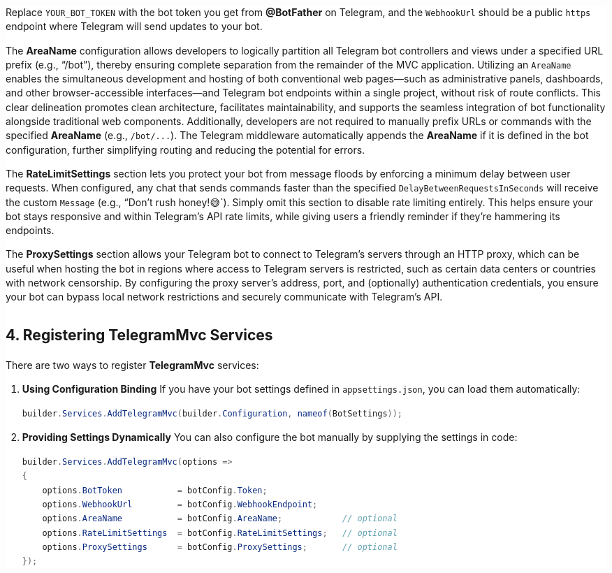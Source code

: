 Replace `YOUR_BOT_TOKEN` with the bot token you get from **@BotFather** on Telegram, and the `WebhookUrl` should be a public `https` endpoint where Telegram will send updates to your bot.



The **AreaName** configuration allows developers to logically partition all Telegram bot controllers and views under a specified URL prefix (e.g., “/bot”), thereby ensuring complete separation from the remainder of the MVC application. Utilizing an `AreaName` enables the simultaneous development and hosting of both conventional web pages—such as administrative panels, dashboards, and other browser-accessible interfaces—and Telegram bot endpoints within a single project, without risk of route conflicts. This clear delineation promotes clean architecture, facilitates maintainability, and supports the seamless integration of bot functionality alongside traditional web components. Additionally, developers are not required to manually prefix URLs or commands with the specified **AreaName** (e.g., `/bot/...`). The Telegram middleware automatically appends the **AreaName** if it is defined in the bot configuration, further simplifying routing and reducing the potential for errors.



The **RateLimitSettings** section lets you protect your bot from message floods by enforcing a minimum delay between user requests. When configured, any chat that sends commands faster than the specified `DelayBetweenRequestsInSeconds` will receive the custom `Message` (e.g., “Don’t rush honey!😅`). Simply omit this section to disable rate limiting entirely. This helps ensure your bot stays responsive and within Telegram’s API rate limits, while giving users a friendly reminder if they’re hammering its endpoints.



The **ProxySettings** section allows your Telegram bot to connect to Telegram’s servers through an HTTP proxy, which can be useful when hosting the bot in regions where access to Telegram servers is restricted, such as certain data centers or countries with network censorship. By configuring the proxy server’s address, port, and (optionally) authentication credentials, you ensure your bot can bypass local network restrictions and securely communicate with Telegram’s API.



## 4. Registering TelegramMvc Services

There are two ways to register **TelegramMvc** services:

1. **Using Configuration Binding**
    If you have your bot settings defined in `appsettings.json`, you can load them automatically:

   ```c#
   builder.Services.AddTelegramMvc(builder.Configuration, nameof(BotSettings));
   ```

2. **Providing Settings Dynamically**
    You can also configure the bot manually by supplying the settings in code:

   ```c#
   builder.Services.AddTelegramMvc(options =>
   {
       options.BotToken           = botConfig.Token;
       options.WebhookUrl         = botConfig.WebhookEndpoint;
       options.AreaName           = botConfig.AreaName;            // optional
       options.RateLimitSettings  = botConfig.RateLimitSettings;   // optional
       options.ProxySettings      = botConfig.ProxySettings;       // optional
   });
   ```
